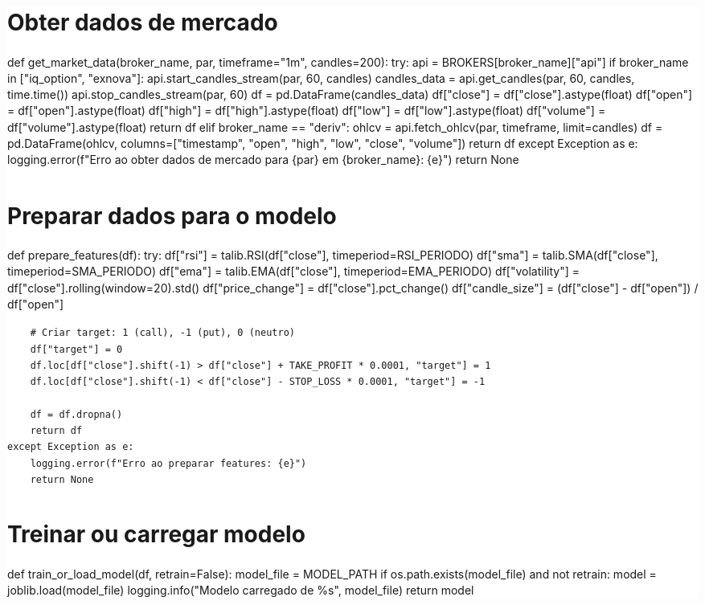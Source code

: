 # Obter dados de mercado
def get_market_data(broker_name, par, timeframe="1m", candles=200):
    try:
        api = BROKERS[broker_name]["api"]
        if broker_name in ["iq_option", "exnova"]:
            api.start_candles_stream(par, 60, candles)
            candles_data = api.get_candles(par, 60, candles, time.time())
            api.stop_candles_stream(par, 60)
            df = pd.DataFrame(candles_data)
            df["close"] = df["close"].astype(float)
            df["open"] = df["open"].astype(float)
            df["high"] = df["high"].astype(float)
            df["low"] = df["low"].astype(float)
            df["volume"] = df["volume"].astype(float)
            return df
        elif broker_name == "deriv":
            ohlcv = api.fetch_ohlcv(par, timeframe, limit=candles)
            df = pd.DataFrame(ohlcv, columns=["timestamp", "open", "high", "low", "close", "volume"])
            return df
    except Exception as e:
        logging.error(f"Erro ao obter dados de mercado para {par} em {broker_name}: {e}")
        return None

# Preparar dados para o modelo
def prepare_features(df):
    try:
        df["rsi"] = talib.RSI(df["close"], timeperiod=RSI_PERIODO)
        df["sma"] = talib.SMA(df["close"], timeperiod=SMA_PERIODO)
        df["ema"] = talib.EMA(df["close"], timeperiod=EMA_PERIODO)
        df["volatility"] = df["close"].rolling(window=20).std()
        df["price_change"] = df["close"].pct_change()
        df["candle_size"] = (df["close"] - df["open"]) / df["open"]
        
        # Criar target: 1 (call), -1 (put), 0 (neutro)
        df["target"] = 0
        df.loc[df["close"].shift(-1) > df["close"] + TAKE_PROFIT * 0.0001, "target"] = 1
        df.loc[df["close"].shift(-1) < df["close"] - STOP_LOSS * 0.0001, "target"] = -1
        
        df = df.dropna()
        return df
    except Exception as e:
        logging.error(f"Erro ao preparar features: {e}")
        return None

# Treinar ou carregar modelo
def train_or_load_model(df, retrain=False):
    model_file = MODEL_PATH
    if os.path.exists(model_file) and not retrain:
        model = joblib.load(model_file)
        logging.info("Modelo carregado de %s", model_file)
        return model
    